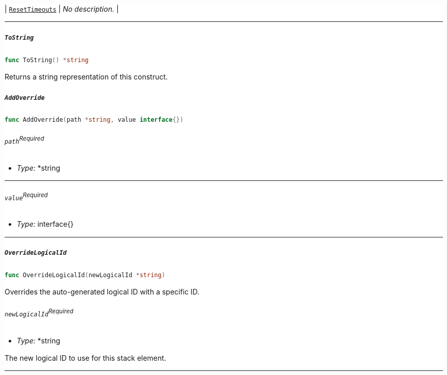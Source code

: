 | <code><a href="#@cdktf/provider-azurerm.pimEligibleRoleAssignment.PimEligibleRoleAssignment.resetTimeouts">ResetTimeouts</a></code> | *No description.* |

---

##### `ToString` <a name="ToString" id="@cdktf/provider-azurerm.pimEligibleRoleAssignment.PimEligibleRoleAssignment.toString"></a>

```go
func ToString() *string
```

Returns a string representation of this construct.

##### `AddOverride` <a name="AddOverride" id="@cdktf/provider-azurerm.pimEligibleRoleAssignment.PimEligibleRoleAssignment.addOverride"></a>

```go
func AddOverride(path *string, value interface{})
```

###### `path`<sup>Required</sup> <a name="path" id="@cdktf/provider-azurerm.pimEligibleRoleAssignment.PimEligibleRoleAssignment.addOverride.parameter.path"></a>

- *Type:* *string

---

###### `value`<sup>Required</sup> <a name="value" id="@cdktf/provider-azurerm.pimEligibleRoleAssignment.PimEligibleRoleAssignment.addOverride.parameter.value"></a>

- *Type:* interface{}

---

##### `OverrideLogicalId` <a name="OverrideLogicalId" id="@cdktf/provider-azurerm.pimEligibleRoleAssignment.PimEligibleRoleAssignment.overrideLogicalId"></a>

```go
func OverrideLogicalId(newLogicalId *string)
```

Overrides the auto-generated logical ID with a specific ID.

###### `newLogicalId`<sup>Required</sup> <a name="newLogicalId" id="@cdktf/provider-azurerm.pimEligibleRoleAssignment.PimEligibleRoleAssignment.overrideLogicalId.parameter.newLogicalId"></a>

- *Type:* *string

The new logical ID to use for this stack element.

---
